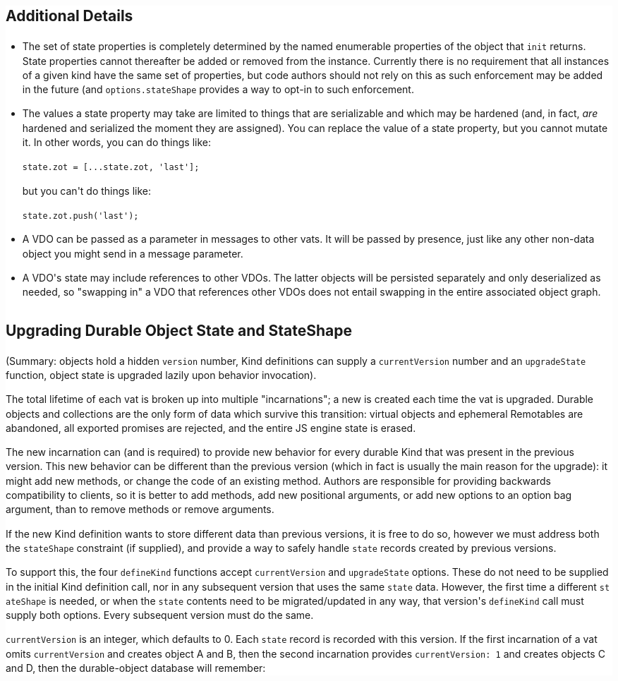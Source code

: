 ## Additional Details

- The set of state properties is completely determined by the named enumerable properties of the object that `init` returns.  State properties cannot thereafter be added or removed from the instance.  Currently there is no requirement that all instances of a given kind have the same set of properties, but code authors should not rely on this as such enforcement may be added in the future (and `options.stateShape` provides a way to opt-in to such enforcement.

- The values a state property may take are limited to things that are serializable and which may be hardened (and, in fact, _are_ hardened and serialized the moment they are assigned).  You can replace the value of a state property, but you cannot mutate it.  In other words, you can do things like:

  `state.zot = [...state.zot, 'last'];`

  but you can't do things like:

  `state.zot.push('last');`

- A VDO can be passed as a parameter in messages to other vats.  It will be passed by presence, just like any other non-data object you might send in a message parameter.

- A VDO's state may include references to other VDOs. The latter objects will be persisted separately and only deserialized as needed, so "swapping in" a VDO that references other VDOs does not entail swapping in the entire associated object graph.

## Upgrading Durable Object State and StateShape

(Summary: objects hold a hidden `version` number, Kind definitions can supply a `currentVersion` number and an `upgradeState` function, object state is upgraded lazily upon behavior invocation).

The total lifetime of each vat is broken up into multiple "incarnations"; a new is created each time the vat is upgraded. Durable objects and collections are the only form of data which survive this transition: virtual objects and ephemeral Remotables are abandoned, all exported promises are rejected, and the entire JS engine state is erased.

The new incarnation can (and is required) to provide new behavior for every durable Kind that was present in the previous version. This new behavior can be different than the previous version (which in fact is usually the main reason for the upgrade): it might add new methods, or change the code of an existing method. Authors are responsible for providing backwards compatibility to clients, so it is better to add methods, add new positional arguments, or add new options to an option bag argument, than to remove methods or remove arguments.

If the new Kind definition wants to store different data than previous versions, it is free to do so, however we must address both the `stateShape` constraint (if supplied), and provide a way to safely handle `state` records created by previous versions.

To support this, the four `defineKind` functions accept `currentVersion` and `upgradeState` options. These do not need to be supplied in the initial Kind definition call, nor in any subsequent version that uses the same `state` data. However, the first time a different `stateShape` is needed, or when the `state` contents need to be migrated/updated in any way, that version's `defineKind` call must supply both options. Every subsequent version must do the same.

`currentVersion` is an integer, which defaults to 0. Each `state` record is recorded with this version. If the first incarnation of a vat omits `currentVersion` and creates object A and B, then the second incarnation provides `currentVersion: 1` and creates objects C and D, then the durable-object database will remember:
